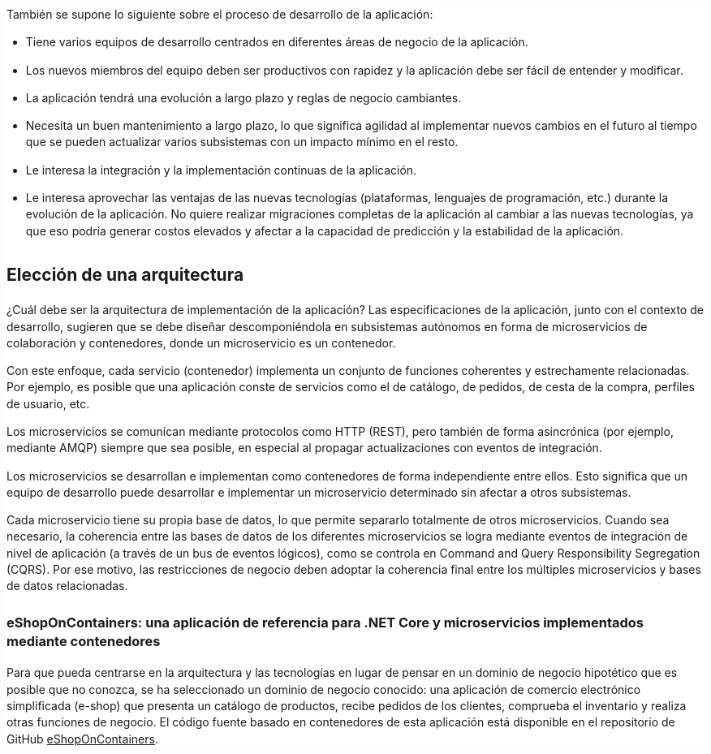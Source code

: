 También se supone lo siguiente sobre el proceso de desarrollo de la aplicación:

- Tiene varios equipos de desarrollo centrados en diferentes áreas de negocio de la aplicación.

- Los nuevos miembros del equipo deben ser productivos con rapidez y la aplicación debe ser fácil de entender y modificar.

- La aplicación tendrá una evolución a largo plazo y reglas de negocio cambiantes.

- Necesita un buen mantenimiento a largo plazo, lo que significa agilidad al implementar nuevos cambios en el futuro al tiempo que se pueden actualizar varios subsistemas con un impacto mínimo en el resto.

- Le interesa la integración y la implementación continuas de la aplicación.

- Le interesa aprovechar las ventajas de las nuevas tecnologías (plataformas, lenguajes de programación, etc.) durante la evolución de la aplicación. No quiere realizar migraciones completas de la aplicación al cambiar a las nuevas tecnologías, ya que eso podría generar costos elevados y afectar a la capacidad de predicción y la estabilidad de la aplicación.

## <a name="choosing-an-architecture"></a>Elección de una arquitectura

¿Cuál debe ser la arquitectura de implementación de la aplicación? Las especificaciones de la aplicación, junto con el contexto de desarrollo, sugieren que se debe diseñar descomponiéndola en subsistemas autónomos en forma de microservicios de colaboración y contenedores, donde un microservicio es un contenedor.

Con este enfoque, cada servicio (contenedor) implementa un conjunto de funciones coherentes y estrechamente relacionadas. Por ejemplo, es posible que una aplicación conste de servicios como el de catálogo, de pedidos, de cesta de la compra, perfiles de usuario, etc.

Los microservicios se comunican mediante protocolos como HTTP (REST), pero también de forma asincrónica (por ejemplo, mediante AMQP) siempre que sea posible, en especial al propagar actualizaciones con eventos de integración.

Los microservicios se desarrollan e implementan como contenedores de forma independiente entre ellos. Esto significa que un equipo de desarrollo puede desarrollar e implementar un microservicio determinado sin afectar a otros subsistemas.

Cada microservicio tiene su propia base de datos, lo que permite separarlo totalmente de otros microservicios. Cuando sea necesario, la coherencia entre las bases de datos de los diferentes microservicios se logra mediante eventos de integración de nivel de aplicación (a través de un bus de eventos lógicos), como se controla en Command and Query Responsibility Segregation (CQRS). Por ese motivo, las restricciones de negocio deben adoptar la coherencia final entre los múltiples microservicios y bases de datos relacionadas.

### <a name="eshoponcontainers-a-reference-application-for-net-core-and-microservices-deployed-using-containers"></a>eShopOnContainers: una aplicación de referencia para .NET Core y microservicios implementados mediante contenedores

Para que pueda centrarse en la arquitectura y las tecnologías en lugar de pensar en un dominio de negocio hipotético que es posible que no conozca, se ha seleccionado un dominio de negocio conocido: una aplicación de comercio electrónico simplificada (e-shop) que presenta un catálogo de productos, recibe pedidos de los clientes, comprueba el inventario y realiza otras funciones de negocio. El código fuente basado en contenedores de esta aplicación está disponible en el repositorio de GitHub [eShopOnContainers](https://aka.ms/MicroservicesArchitecture).
